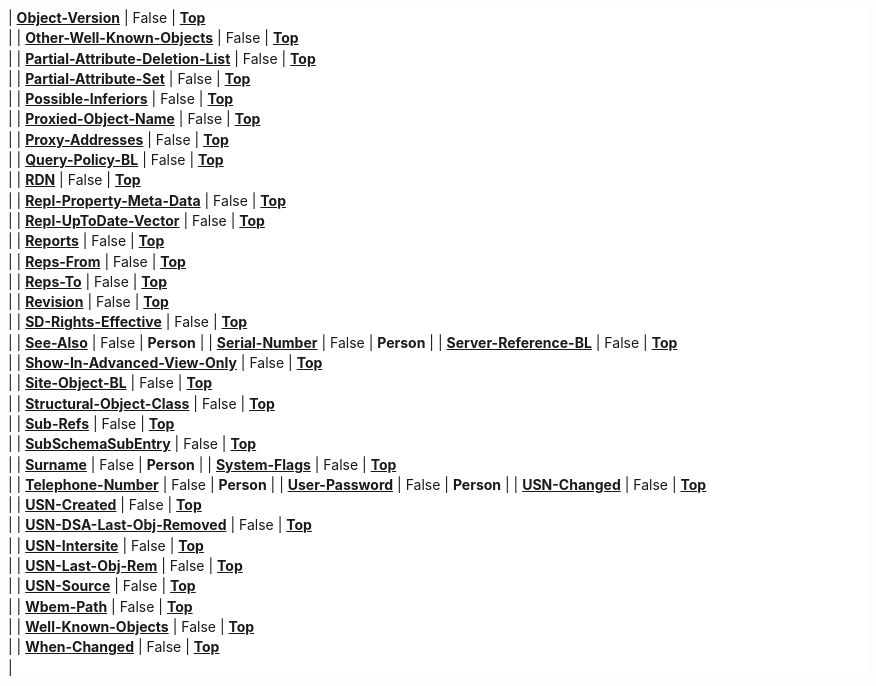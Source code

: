| [**Object-Version**](a-objectversion.md)                                      | False     | [**Top**](c-top.md)<br/>            |
| [**Other-Well-Known-Objects**](a-otherwellknownobjects.md)                    | False     | [**Top**](c-top.md)<br/>            |
| [**Partial-Attribute-Deletion-List**](a-partialattributedeletionlist.md)      | False     | [**Top**](c-top.md)<br/>            |
| [**Partial-Attribute-Set**](a-partialattributeset.md)                         | False     | [**Top**](c-top.md)<br/>            |
| [**Possible-Inferiors**](a-possibleinferiors.md)                              | False     | [**Top**](c-top.md)<br/>            |
| [**Proxied-Object-Name**](a-proxiedobjectname.md)                             | False     | [**Top**](c-top.md)<br/>            |
| [**Proxy-Addresses**](a-proxyaddresses.md)                                    | False     | [**Top**](c-top.md)<br/>            |
| [**Query-Policy-BL**](a-querypolicybl.md)                                     | False     | [**Top**](c-top.md)<br/>            |
| [**RDN**](a-name.md)                                                          | False     | [**Top**](c-top.md)<br/>            |
| [**Repl-Property-Meta-Data**](a-replpropertymetadata.md)                      | False     | [**Top**](c-top.md)<br/>            |
| [**Repl-UpToDate-Vector**](a-repluptodatevector.md)                           | False     | [**Top**](c-top.md)<br/>            |
| [**Reports**](a-directreports.md)                                             | False     | [**Top**](c-top.md)<br/>            |
| [**Reps-From**](a-repsfrom.md)                                                | False     | [**Top**](c-top.md)<br/>            |
| [**Reps-To**](a-repsto.md)                                                    | False     | [**Top**](c-top.md)<br/>            |
| [**Revision**](a-revision.md)                                                 | False     | [**Top**](c-top.md)<br/>            |
| [**SD-Rights-Effective**](a-sdrightseffective.md)                             | False     | [**Top**](c-top.md)<br/>            |
| [**See-Also**](a-seealso.md)                                                  | False     | **Person**                                 |
| [**Serial-Number**](a-serialnumber.md)                                        | False     | **Person**                                 |
| [**Server-Reference-BL**](a-serverreferencebl.md)                             | False     | [**Top**](c-top.md)<br/>            |
| [**Show-In-Advanced-View-Only**](a-showinadvancedviewonly.md)                 | False     | [**Top**](c-top.md)<br/>            |
| [**Site-Object-BL**](a-siteobjectbl.md)                                       | False     | [**Top**](c-top.md)<br/>            |
| [**Structural-Object-Class**](a-structuralobjectclass.md)                     | False     | [**Top**](c-top.md)<br/>            |
| [**Sub-Refs**](a-subrefs.md)                                                  | False     | [**Top**](c-top.md)<br/>            |
| [**SubSchemaSubEntry**](a-subschemasubentry.md)                               | False     | [**Top**](c-top.md)<br/>            |
| [**Surname**](a-sn.md)                                                        | False     | **Person**                                 |
| [**System-Flags**](a-systemflags.md)                                          | False     | [**Top**](c-top.md)<br/>            |
| [**Telephone-Number**](a-telephonenumber.md)                                  | False     | **Person**                                 |
| [**User-Password**](a-userpassword.md)                                        | False     | **Person**                                 |
| [**USN-Changed**](a-usnchanged.md)                                            | False     | [**Top**](c-top.md)<br/>            |
| [**USN-Created**](a-usncreated.md)                                            | False     | [**Top**](c-top.md)<br/>            |
| [**USN-DSA-Last-Obj-Removed**](a-usndsalastobjremoved.md)                     | False     | [**Top**](c-top.md)<br/>            |
| [**USN-Intersite**](a-usnintersite.md)                                        | False     | [**Top**](c-top.md)<br/>            |
| [**USN-Last-Obj-Rem**](a-usnlastobjrem.md)                                    | False     | [**Top**](c-top.md)<br/>            |
| [**USN-Source**](a-usnsource.md)                                              | False     | [**Top**](c-top.md)<br/>            |
| [**Wbem-Path**](a-wbempath.md)                                                | False     | [**Top**](c-top.md)<br/>            |
| [**Well-Known-Objects**](a-wellknownobjects.md)                               | False     | [**Top**](c-top.md)<br/>            |
| [**When-Changed**](a-whenchanged.md)                                          | False     | [**Top**](c-top.md)<br/>            |